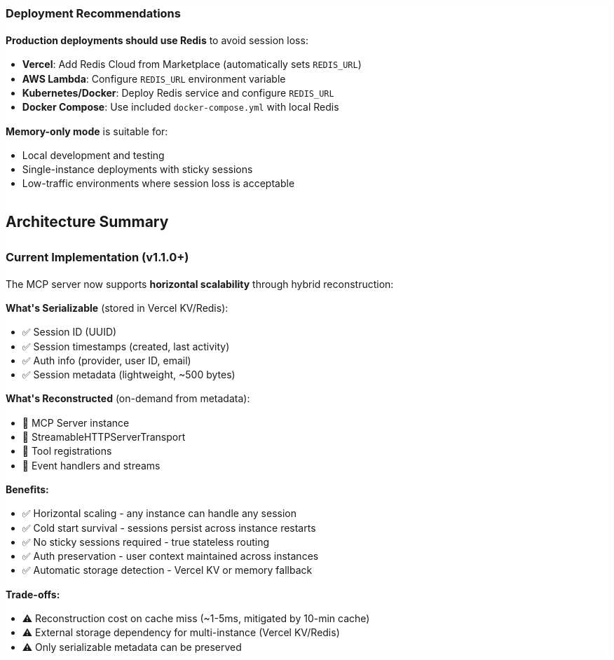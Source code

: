### Deployment Recommendations

**Production deployments should use Redis** to avoid session loss:
- **Vercel**: Add Redis Cloud from Marketplace (automatically sets `REDIS_URL`)
- **AWS Lambda**: Configure `REDIS_URL` environment variable
- **Kubernetes/Docker**: Deploy Redis service and configure `REDIS_URL`
- **Docker Compose**: Use included `docker-compose.yml` with local Redis

**Memory-only mode** is suitable for:
- Local development and testing
- Single-instance deployments with sticky sessions
- Low-traffic environments where session loss is acceptable

## Architecture Summary

### Current Implementation (v1.1.0+)

The MCP server now supports **horizontal scalability** through hybrid reconstruction:

**What's Serializable** (stored in Vercel KV/Redis):
- ✅ Session ID (UUID)
- ✅ Session timestamps (created, last activity)
- ✅ Auth info (provider, user ID, email)
- ✅ Session metadata (lightweight, ~500 bytes)

**What's Reconstructed** (on-demand from metadata):
- 🔄 MCP Server instance
- 🔄 StreamableHTTPServerTransport
- 🔄 Tool registrations
- 🔄 Event handlers and streams

**Benefits:**
- ✅ Horizontal scaling - any instance can handle any session
- ✅ Cold start survival - sessions persist across instance restarts
- ✅ No sticky sessions required - true stateless routing
- ✅ Auth preservation - user context maintained across instances
- ✅ Automatic storage detection - Vercel KV or memory fallback

**Trade-offs:**
- ⚠️ Reconstruction cost on cache miss (~1-5ms, mitigated by 10-min cache)
- ⚠️ External storage dependency for multi-instance (Vercel KV/Redis)
- ⚠️ Only serializable metadata can be preserved